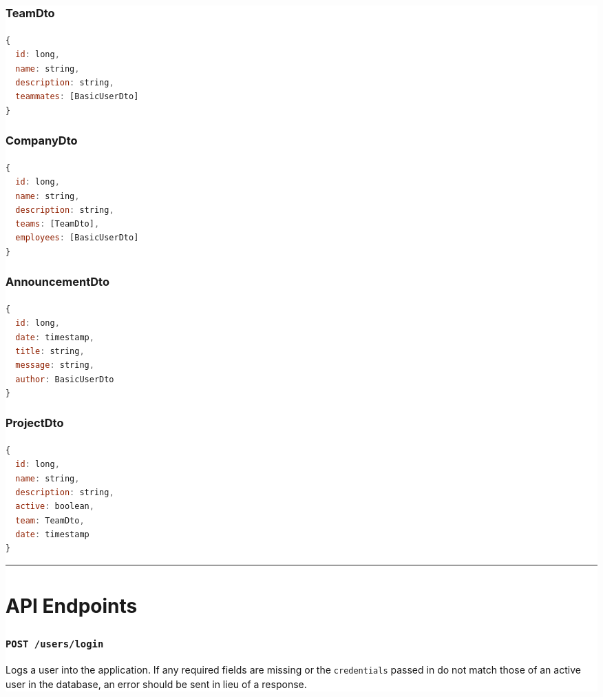 ### TeamDto
``` javascript
{
  id: long,
  name: string,
  description: string,
  teammates: [BasicUserDto]
}
```

### CompanyDto
``` javascript
{
  id: long,
  name: string,
  description: string,
  teams: [TeamDto],
  employees: [BasicUserDto]
}
```

### AnnouncementDto
``` javascript
{
  id: long,
  date: timestamp,
  title: string,
  message: string,
  author: BasicUserDto
}
```

### ProjectDto
``` javascript
{
  id: long,
  name: string,
  description: string,
  active: boolean,
  team: TeamDto,
  date: timestamp
}
```

---

# API Endpoints

### `POST /users/login`
Logs a user into the application. If any required fields are missing or the `credentials` passed in do not match those of an active user in the database, an error should be sent in lieu of a response.
